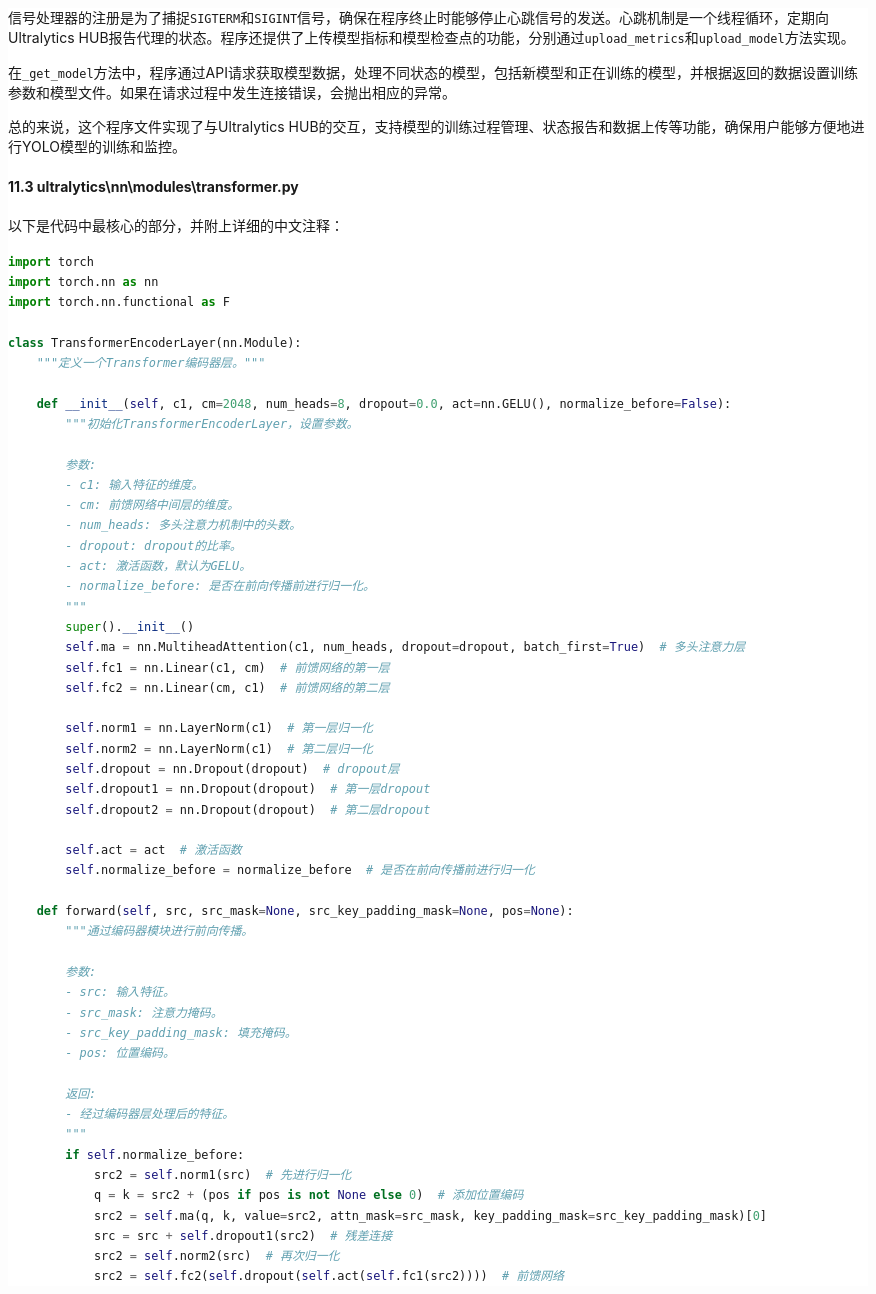 信号处理器的注册是为了捕捉`SIGTERM`和`SIGINT`信号，确保在程序终止时能够停止心跳信号的发送。心跳机制是一个线程循环，定期向Ultralytics HUB报告代理的状态。程序还提供了上传模型指标和模型检查点的功能，分别通过`upload_metrics`和`upload_model`方法实现。

在`_get_model`方法中，程序通过API请求获取模型数据，处理不同状态的模型，包括新模型和正在训练的模型，并根据返回的数据设置训练参数和模型文件。如果在请求过程中发生连接错误，会抛出相应的异常。

总的来说，这个程序文件实现了与Ultralytics HUB的交互，支持模型的训练过程管理、状态报告和数据上传等功能，确保用户能够方便地进行YOLO模型的训练和监控。

#### 11.3 ultralytics\nn\modules\transformer.py

以下是代码中最核心的部分，并附上详细的中文注释：

```python
import torch
import torch.nn as nn
import torch.nn.functional as F

class TransformerEncoderLayer(nn.Module):
    """定义一个Transformer编码器层。"""

    def __init__(self, c1, cm=2048, num_heads=8, dropout=0.0, act=nn.GELU(), normalize_before=False):
        """初始化TransformerEncoderLayer，设置参数。
        
        参数:
        - c1: 输入特征的维度。
        - cm: 前馈网络中间层的维度。
        - num_heads: 多头注意力机制中的头数。
        - dropout: dropout的比率。
        - act: 激活函数，默认为GELU。
        - normalize_before: 是否在前向传播前进行归一化。
        """
        super().__init__()
        self.ma = nn.MultiheadAttention(c1, num_heads, dropout=dropout, batch_first=True)  # 多头注意力层
        self.fc1 = nn.Linear(c1, cm)  # 前馈网络的第一层
        self.fc2 = nn.Linear(cm, c1)  # 前馈网络的第二层

        self.norm1 = nn.LayerNorm(c1)  # 第一层归一化
        self.norm2 = nn.LayerNorm(c1)  # 第二层归一化
        self.dropout = nn.Dropout(dropout)  # dropout层
        self.dropout1 = nn.Dropout(dropout)  # 第一层dropout
        self.dropout2 = nn.Dropout(dropout)  # 第二层dropout

        self.act = act  # 激活函数
        self.normalize_before = normalize_before  # 是否在前向传播前进行归一化

    def forward(self, src, src_mask=None, src_key_padding_mask=None, pos=None):
        """通过编码器模块进行前向传播。
        
        参数:
        - src: 输入特征。
        - src_mask: 注意力掩码。
        - src_key_padding_mask: 填充掩码。
        - pos: 位置编码。
        
        返回:
        - 经过编码器层处理后的特征。
        """
        if self.normalize_before:
            src2 = self.norm1(src)  # 先进行归一化
            q = k = src2 + (pos if pos is not None else 0)  # 添加位置编码
            src2 = self.ma(q, k, value=src2, attn_mask=src_mask, key_padding_mask=src_key_padding_mask)[0]
            src = src + self.dropout1(src2)  # 残差连接
            src2 = self.norm2(src)  # 再次归一化
            src2 = self.fc2(self.dropout(self.act(self.fc1(src2))))  # 前馈网络
```